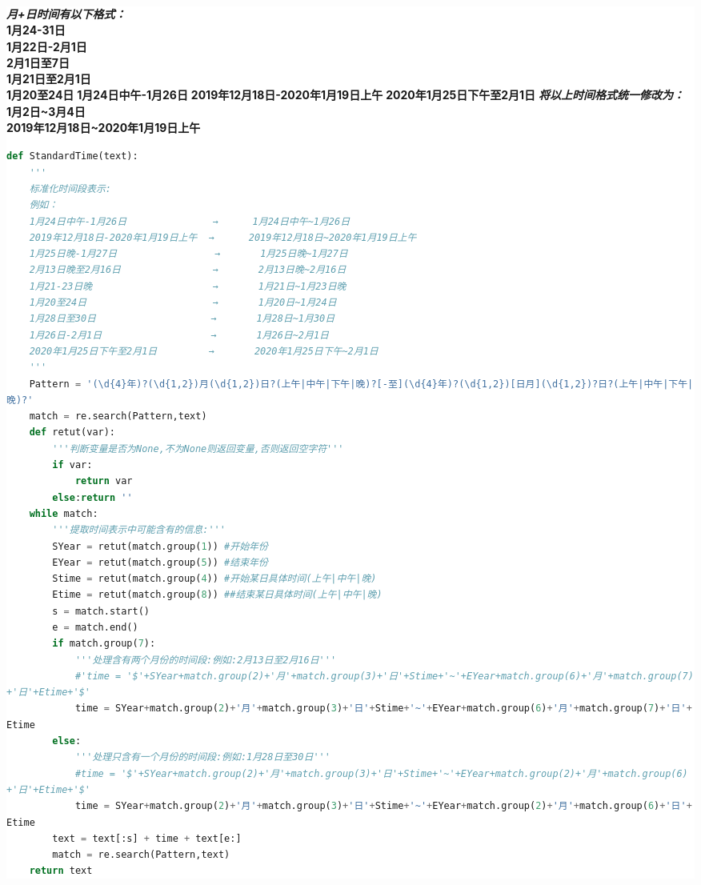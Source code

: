  ***月+日时间有以下格式：***  
    **1月24-31日**  
    **1月22日-2月1日**  
    **2月1日至7日**  
    **1月21日至2月1日**  
    **1月20至24日**
    **1月24日中午-1月26日**
    **2019年12月18日-2020年1月19日上午**
    **2020年1月25日下午至2月1日**
***将以上时间格式统一修改为：***  
**1月2日~3月4日**  
**2019年12月18日~2020年1月19日上午**

```python
def StandardTime(text):
    '''
    标准化时间段表示:  
    例如：
    1月24日中午-1月26日               →      1月24日中午~1月26日
    2019年12月18日-2020年1月19日上午  →      2019年12月18日~2020年1月19日上午
    1月25日晚-1月27日                 →       1月25日晚~1月27日
    2月13日晚至2月16日                →       2月13日晚~2月16日
    1月21-23日晚                     →       1月21日~1月23日晚
    1月20至24日                      →       1月20日~1月24日
    1月28日至30日                    →       1月28日~1月30日
    1月26日-2月1日                   →       1月26日~2月1日
    2020年1月25日下午至2月1日         →       2020年1月25日下午~2月1日
    '''    
    Pattern = '(\d{4}年)?(\d{1,2})月(\d{1,2})日?(上午|中午|下午|晚)?[-至](\d{4}年)?(\d{1,2})[日月](\d{1,2})?日?(上午|中午|下午|晚)?'
    match = re.search(Pattern,text)
    def retut(var):
        '''判断变量是否为None,不为None则返回变量,否则返回空字符'''
        if var:
            return var
        else:return ''
    while match:
        '''提取时间表示中可能含有的信息:'''
        SYear = retut(match.group(1)) #开始年份
        EYear = retut(match.group(5)) #结束年份
        Stime = retut(match.group(4)) #开始某日具体时间(上午|中午|晚)
        Etime = retut(match.group(8)) ##结束某日具体时间(上午|中午|晚)
        s = match.start()
        e = match.end()
        if match.group(7): 
            '''处理含有两个月份的时间段:例如:2月13日至2月16日'''
            #'time = '$'+SYear+match.group(2)+'月'+match.group(3)+'日'+Stime+'~'+EYear+match.group(6)+'月'+match.group(7)+'日'+Etime+'$'
            time = SYear+match.group(2)+'月'+match.group(3)+'日'+Stime+'~'+EYear+match.group(6)+'月'+match.group(7)+'日'+Etime
        else:
            '''处理只含有一个月份的时间段:例如:1月28日至30日'''
            #time = '$'+SYear+match.group(2)+'月'+match.group(3)+'日'+Stime+'~'+EYear+match.group(2)+'月'+match.group(6)+'日'+Etime+'$'
            time = SYear+match.group(2)+'月'+match.group(3)+'日'+Stime+'~'+EYear+match.group(2)+'月'+match.group(6)+'日'+Etime
        text = text[:s] + time + text[e:]
        match = re.search(Pattern,text)
    return text 
```
